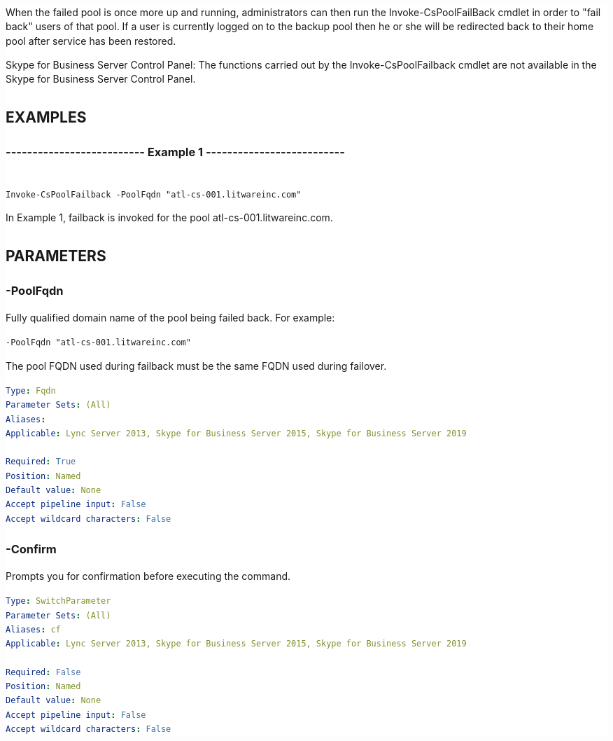 When the failed pool is once more up and running, administrators can then run the Invoke-CsPoolFailBack cmdlet in order to "fail back" users of that pool.
If a user is currently logged on to the backup pool then he or she will be redirected back to their home pool after service has been restored.

Skype for Business Server Control Panel: The functions carried out by the Invoke-CsPoolFailback cmdlet are not available in the Skype for Business Server Control Panel.



## EXAMPLES

### -------------------------- Example 1 -------------------------- 
```

Invoke-CsPoolFailback -PoolFqdn "atl-cs-001.litwareinc.com"

```

In Example 1, failback is invoked for the pool atl-cs-001.litwareinc.com.

## PARAMETERS

### -PoolFqdn

Fully qualified domain name of the pool being failed back.
For example:

`-PoolFqdn "atl-cs-001.litwareinc.com"`

The pool FQDN used during failback must be the same FQDN used during failover.



```yaml
Type: Fqdn
Parameter Sets: (All)
Aliases: 
Applicable: Lync Server 2013, Skype for Business Server 2015, Skype for Business Server 2019

Required: True
Position: Named
Default value: None
Accept pipeline input: False
Accept wildcard characters: False
```

### -Confirm
Prompts you for confirmation before executing the command.

```yaml
Type: SwitchParameter
Parameter Sets: (All)
Aliases: cf
Applicable: Lync Server 2013, Skype for Business Server 2015, Skype for Business Server 2019

Required: False
Position: Named
Default value: None
Accept pipeline input: False
Accept wildcard characters: False
```
